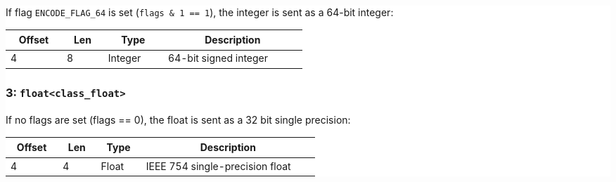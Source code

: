 If flag `ENCODE_FLAG_64` is set (`flags & 1 == 1`), the integer is sent
as a 64-bit integer:

<table style="width:81%;">
<colgroup>
<col style="width: 15%" />
<col style="width: 11%" />
<col style="width: 16%" />
<col style="width: 37%" />
</colgroup>
<thead>
<tr>
<th>Offset</th>
<th>Len</th>
<th>Type</th>
<th>Description</th>
</tr>
</thead>
<tbody>
<tr>
<td>4</td>
<td>8</td>
<td>Integer</td>
<td>64-bit signed integer</td>
</tr>
</tbody>
</table>

### 3: `float<class_float>`

If no flags are set (flags == 0), the float is sent as a 32 bit single
precision:

<table style="width:90%;">
<colgroup>
<col style="width: 15%" />
<col style="width: 11%" />
<col style="width: 13%" />
<col style="width: 50%" />
</colgroup>
<thead>
<tr>
<th>Offset</th>
<th>Len</th>
<th>Type</th>
<th>Description</th>
</tr>
</thead>
<tbody>
<tr>
<td>4</td>
<td>4</td>
<td>Float</td>
<td>IEEE 754 single-precision float</td>
</tr>
</tbody>
</table>
